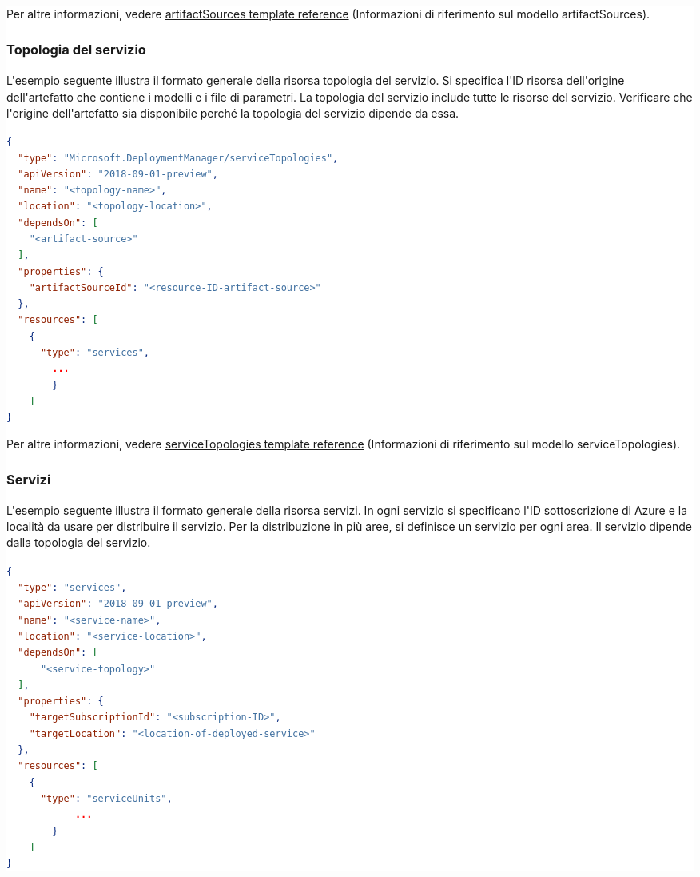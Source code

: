 Per altre informazioni, vedere [artifactSources template reference](/azure/templates/Microsoft.DeploymentManager/artifactSources) (Informazioni di riferimento sul modello artifactSources).

### <a name="service-topology"></a>Topologia del servizio

L'esempio seguente illustra il formato generale della risorsa topologia del servizio. Si specifica l'ID risorsa dell'origine dell'artefatto che contiene i modelli e i file di parametri. La topologia del servizio include tutte le risorse del servizio. Verificare che l'origine dell'artefatto sia disponibile perché la topologia del servizio dipende da essa.

```json
{
  "type": "Microsoft.DeploymentManager/serviceTopologies",
  "apiVersion": "2018-09-01-preview",
  "name": "<topology-name>",
  "location": "<topology-location>",
  "dependsOn": [
    "<artifact-source>"
  ],
  "properties": {
    "artifactSourceId": "<resource-ID-artifact-source>"
  },
  "resources": [
    {
      "type": "services",
        ...
        }
    ]
}
```

Per altre informazioni, vedere [serviceTopologies template reference](/azure/templates/Microsoft.DeploymentManager/serviceTopologies) (Informazioni di riferimento sul modello serviceTopologies).

### <a name="services"></a>Servizi

L'esempio seguente illustra il formato generale della risorsa servizi. In ogni servizio si specificano l'ID sottoscrizione di Azure e la località da usare per distribuire il servizio. Per la distribuzione in più aree, si definisce un servizio per ogni area. Il servizio dipende dalla topologia del servizio.

```json
{
  "type": "services",
  "apiVersion": "2018-09-01-preview",
  "name": "<service-name>",
  "location": "<service-location>",
  "dependsOn": [
      "<service-topology>"
  ],
  "properties": {
    "targetSubscriptionId": "<subscription-ID>",
    "targetLocation": "<location-of-deployed-service>"
  },
  "resources": [
    {
      "type": "serviceUnits",
            ...
        }
    ]
}
```
